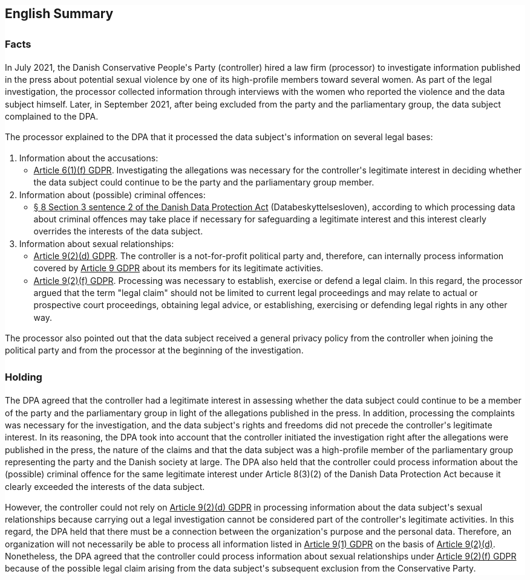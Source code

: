 ## English Summary

### Facts

In July 2021, the Danish Conservative People's Party (controller) hired a law firm (processor) to investigate information published in the press about potential sexual violence by one of its high-profile members toward several women. As part of the legal investigation, the processor collected information through interviews with the women who reported the violence and the data subject himself. Later, in September 2021, after being excluded from the party and the parliamentary group, the data subject complained to the DPA.

The processor explained to the DPA that it processed the data subject's information on several legal bases:

1.  Information about the accusations:
    *   [Article 6(1)(f) GDPR](/index.php?title=Article_6_GDPR#1f "Article 6 GDPR"). Investigating the allegations was necessary for the controller's legitimate interest in deciding whether the data subject could continue to be the party and the parliamentary group member.
2.  Information about (possible) criminal offences:
    *   [§ 8 Section 3 sentence 2 of the Danish Data Protection Act](https://www.retsinformation.dk/eli/lta/2018/502) (Databeskyttelsesloven), according to which processing data about criminal offences may take place if necessary for safeguarding a legitimate interest and this interest clearly overrides the interests of the data subject.
3.  Information about sexual relationships:
    *   [Article 9(2)(d) GDPR](/index.php?title=Article_9_GDPR#2d "Article 9 GDPR"). The controller is a not-for-profit political party and, therefore, can internally process information covered by [Article 9 GDPR](/index.php?title=Article_9_GDPR "Article 9 GDPR") about its members for its legitimate activities.
    *   [Article 9(2)(f) GDPR](/index.php?title=Article_9_GDPR#2f "Article 9 GDPR"). Processing was necessary to establish, exercise or defend a legal claim. In this regard, the processor argued that the term "legal claim" should not be limited to current legal proceedings and may relate to actual or prospective court proceedings, obtaining legal advice, or establishing, exercising or defending legal rights in any other way.

The processor also pointed out that the data subject received a general privacy policy from the controller when joining the political party and from the processor at the beginning of the investigation.

### Holding

The DPA agreed that the controller had a legitimate interest in assessing whether the data subject could continue to be a member of the party and the parliamentary group in light of the allegations published in the press. In addition, processing the complaints was necessary for the investigation, and the data subject's rights and freedoms did not precede the controller's legitimate interest. In its reasoning, the DPA took into account that the controller initiated the investigation right after the allegations were published in the press, the nature of the claims and that the data subject was a high-profile member of the parliamentary group representing the party and the Danish society at large. The DPA also held that the controller could process information about the (possible) criminal offence for the same legitimate interest under Article 8(3)(2) of the Danish Data Protection Act because it clearly exceeded the interests of the data subject.

However, the controller could not rely on [Article 9(2)(d) GDPR](/index.php?title=Article_9_GDPR#2d "Article 9 GDPR") in processing information about the data subject's sexual relationships because carrying out a legal investigation cannot be considered part of the controller's legitimate activities. In this regard, the DPA held that there must be a connection between the organization's purpose and the personal data. Therefore, an organization will not necessarily be able to process all information listed in [Article 9(1) GDPR](/index.php?title=Article_9_GDPR#1 "Article 9 GDPR") on the basis of [Article 9(2)(d)](/index.php?title=Article_9_GDPR#2d "Article 9 GDPR"). Nonetheless, the DPA agreed that the controller could process information about sexual relationships under [Article 9(2)(f) GDPR](/index.php?title=Article_9_GDPR#2f "Article 9 GDPR") because of the possible legal claim arising from the data subject's subsequent exclusion from the Conservative Party.
